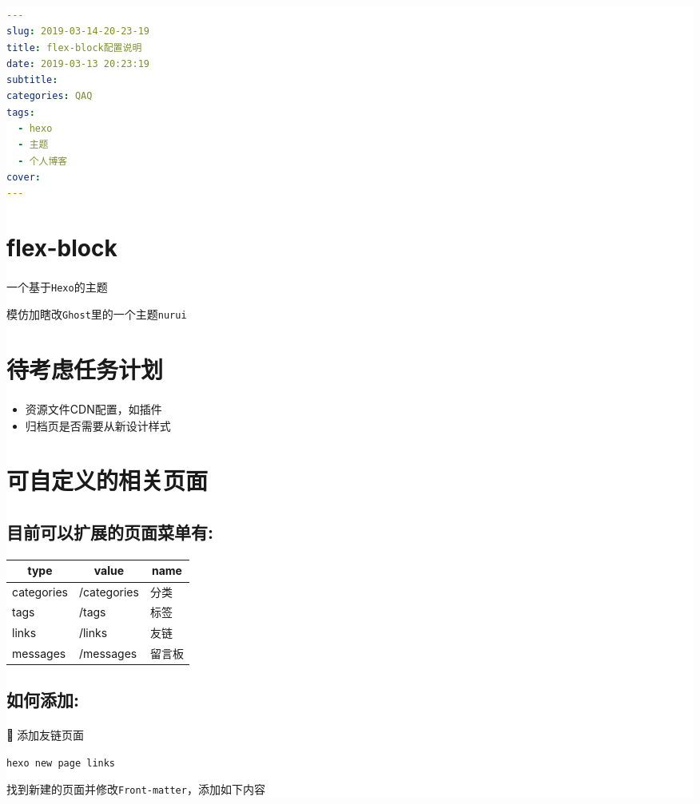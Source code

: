 ```yaml
---
slug: 2019-03-14-20-23-19
title: flex-block配置说明
date: 2019-03-13 20:23:19
subtitle:
categories: QAQ
tags:
  - hexo
  - 主题
  - 个人博客
cover:
---
```


# flex-block

一个基于`Hexo`的主题

模仿加瞎改`Ghost`里的一个主题`nurui`


# 待考虑任务计划
* 资源文件CDN配置，如插件
* 归档页是否需要从新设计样式


# 可自定义的相关页面

## 目前可以扩展的页面菜单有:

| type       | value       | name   |
|------------|-------------|--------|
| categories | /categories | 分类   |
| tags       | /tags       | 标签   |
| links      | /links      | 友链   |
| messages   | /messages   | 留言板 |

## 如何添加:

🌰 添加友链页面


``` bash
hexo new page links
```

找到新建的页面并修改`Front-matter`，添加如下内容
